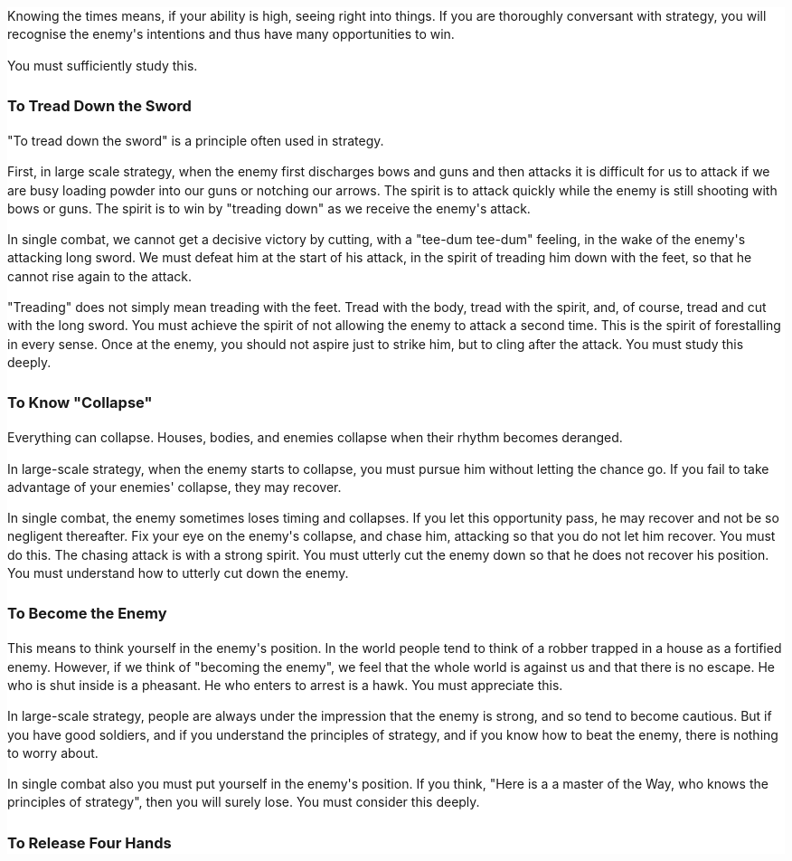 Knowing the times means, if your ability is high, seeing right into things. If you are thoroughly conversant with strategy, you will recognise the enemy's intentions and thus have many opportunities to win.

You must sufficiently study this.

### To Tread Down the Sword

"To tread down the sword" is a principle often used in strategy. 

First, in large scale strategy, when the enemy first discharges bows and guns and then attacks it is difficult for us to attack if we are busy loading powder into our guns or notching our arrows. The spirit is to attack quickly while the enemy is still shooting with bows or guns. The spirit is to win by "treading down" as we receive the enemy's attack.

In single combat, we cannot get a decisive victory by cutting, with a "tee-dum tee-dum" feeling, in the wake of the enemy's attacking long sword. We must defeat him at the start of his attack, in the spirit of treading him down with the feet, so that he cannot rise again to the attack. 

"Treading" does not simply mean treading with the feet. Tread with the body, tread with the spirit, and, of course, tread and cut with the long sword. You must achieve the spirit of not allowing the enemy to attack a second time. This is the spirit of forestalling in every sense. Once at the enemy, you should not aspire just to strike him, but to cling after
the attack. You must study this deeply.


### To Know "Collapse"

Everything can collapse. Houses, bodies, and enemies collapse when their rhythm becomes deranged.

In large-scale strategy, when the enemy starts to collapse, you must pursue him without letting the chance go. If you fail to take advantage of your enemies' collapse, they may recover.

In single combat, the enemy sometimes loses timing and collapses. If you let this opportunity pass, he may recover and not be so negligent thereafter. Fix your eye on the enemy's collapse, and chase him, attacking so that you do not let him recover. You must do this. The chasing attack is with a strong spirit. You must utterly cut the enemy down so that he does not recover his position. You must understand how to utterly cut down the enemy.


### To Become the Enemy

This means to think yourself in the enemy's position. In the world people tend to think of a robber trapped in a house as a fortified enemy. However, if we think of "becoming the enemy", we feel that the whole world is against us and that there is no escape. He who is shut inside is a pheasant. He who enters to arrest is a hawk. You must appreciate this.

In large-scale strategy, people are always under the impression that the enemy is strong, and so tend to become cautious. But if you have good soldiers, and if you understand the principles of strategy, and if you know how to beat the enemy, there is nothing to worry about. 

In single combat also you must put yourself in the enemy's position. If you think, "Here is a a master of the Way, who knows the principles of strategy", then you will surely lose. You must consider this deeply.

### To Release Four Hands
